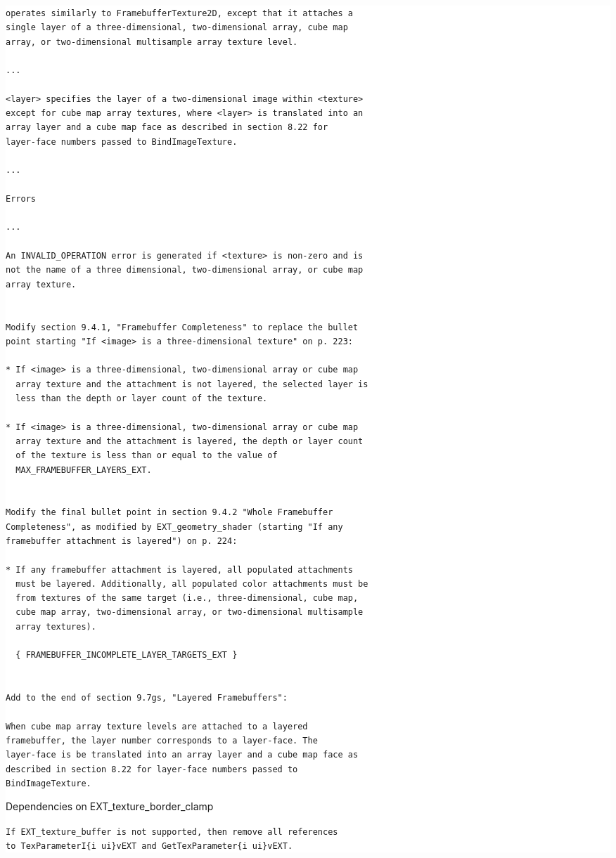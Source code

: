     operates similarly to FramebufferTexture2D, except that it attaches a
    single layer of a three-dimensional, two-dimensional array, cube map
    array, or two-dimensional multisample array texture level.

    ...

    <layer> specifies the layer of a two-dimensional image within <texture>
    except for cube map array textures, where <layer> is translated into an
    array layer and a cube map face as described in section 8.22 for
    layer-face numbers passed to BindImageTexture.

    ...

    Errors

    ...

    An INVALID_OPERATION error is generated if <texture> is non-zero and is
    not the name of a three dimensional, two-dimensional array, or cube map
    array texture.


    Modify section 9.4.1, "Framebuffer Completeness" to replace the bullet
    point starting "If <image> is a three-dimensional texture" on p. 223:

    * If <image> is a three-dimensional, two-dimensional array or cube map
      array texture and the attachment is not layered, the selected layer is
      less than the depth or layer count of the texture.

    * If <image> is a three-dimensional, two-dimensional array or cube map
      array texture and the attachment is layered, the depth or layer count
      of the texture is less than or equal to the value of
      MAX_FRAMEBUFFER_LAYERS_EXT.


    Modify the final bullet point in section 9.4.2 "Whole Framebuffer
    Completeness", as modified by EXT_geometry_shader (starting "If any
    framebuffer attachment is layered") on p. 224:

    * If any framebuffer attachment is layered, all populated attachments
      must be layered. Additionally, all populated color attachments must be
      from textures of the same target (i.e., three-dimensional, cube map,
      cube map array, two-dimensional array, or two-dimensional multisample
      array textures).

      { FRAMEBUFFER_INCOMPLETE_LAYER_TARGETS_EXT }


    Add to the end of section 9.7gs, "Layered Framebuffers":

    When cube map array texture levels are attached to a layered
    framebuffer, the layer number corresponds to a layer-face. The
    layer-face is be translated into an array layer and a cube map face as
    described in section 8.22 for layer-face numbers passed to
    BindImageTexture.


Dependencies on EXT_texture_border_clamp

    If EXT_texture_buffer is not supported, then remove all references
    to TexParameterI{i ui}vEXT and GetTexParameter{i ui}vEXT.
